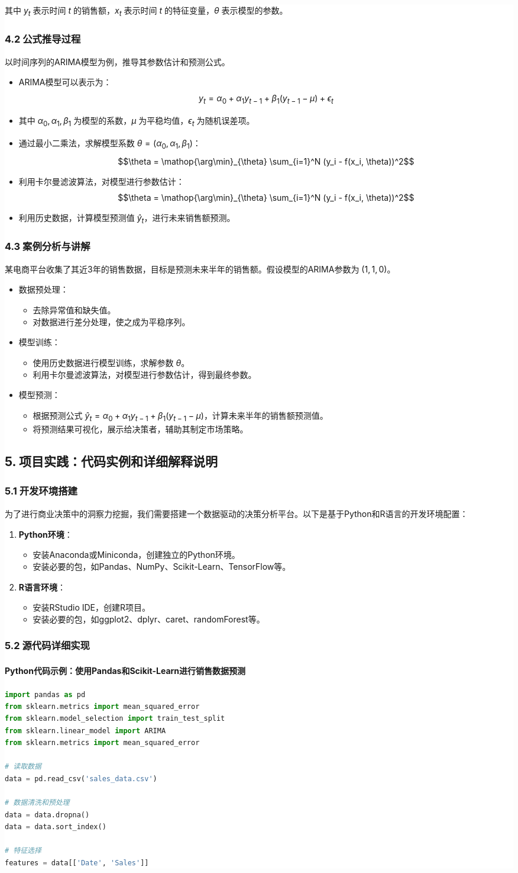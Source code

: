 其中 $y_t$ 表示时间 $t$ 的销售额，$x_t$ 表示时间 $t$ 的特征变量，$\theta$ 表示模型的参数。

### 4.2 公式推导过程

以时间序列的ARIMA模型为例，推导其参数估计和预测公式。

- ARIMA模型可以表示为：
$$y_t = \alpha_0 + \alpha_1 y_{t-1} + \beta_1 (y_{t-1} - \mu) + \epsilon_t$$
- 其中 $\alpha_0, \alpha_1, \beta_1$ 为模型的系数，$\mu$ 为平稳均值，$\epsilon_t$ 为随机误差项。

- 通过最小二乘法，求解模型系数 $\theta = (\alpha_0, \alpha_1, \beta_1)$：
$$\theta = \mathop{\arg\min}_{\theta} \sum_{i=1}^N (y_i - f(x_i, \theta))^2$$

- 利用卡尔曼滤波算法，对模型进行参数估计：
$$\theta = \mathop{\arg\min}_{\theta} \sum_{i=1}^N (y_i - f(x_i, \theta))^2$$

- 利用历史数据，计算模型预测值 $\hat{y}_t$，进行未来销售额预测。

### 4.3 案例分析与讲解

某电商平台收集了其近3年的销售数据，目标是预测未来半年的销售额。假设模型的ARIMA参数为 $(1,1,0)$。

- 数据预处理：
  - 去除异常值和缺失值。
  - 对数据进行差分处理，使之成为平稳序列。

- 模型训练：
  - 使用历史数据进行模型训练，求解参数 $\theta$。
  - 利用卡尔曼滤波算法，对模型进行参数估计，得到最终参数。

- 模型预测：
  - 根据预测公式 $\hat{y}_t = \alpha_0 + \alpha_1 y_{t-1} + \beta_1 (y_{t-1} - \mu)$，计算未来半年的销售额预测值。
  - 将预测结果可视化，展示给决策者，辅助其制定市场策略。

## 5. 项目实践：代码实例和详细解释说明

### 5.1 开发环境搭建

为了进行商业决策中的洞察力挖掘，我们需要搭建一个数据驱动的决策分析平台。以下是基于Python和R语言的开发环境配置：

1. **Python环境**：
   - 安装Anaconda或Miniconda，创建独立的Python环境。
   - 安装必要的包，如Pandas、NumPy、Scikit-Learn、TensorFlow等。

2. **R语言环境**：
   - 安装RStudio IDE，创建R项目。
   - 安装必要的包，如ggplot2、dplyr、caret、randomForest等。

### 5.2 源代码详细实现

#### Python代码示例：使用Pandas和Scikit-Learn进行销售数据预测

```python
import pandas as pd
from sklearn.metrics import mean_squared_error
from sklearn.model_selection import train_test_split
from sklearn.linear_model import ARIMA
from sklearn.metrics import mean_squared_error

# 读取数据
data = pd.read_csv('sales_data.csv')

# 数据清洗和预处理
data = data.dropna()
data = data.sort_index()

# 特征选择
features = data[['Date', 'Sales']]
```